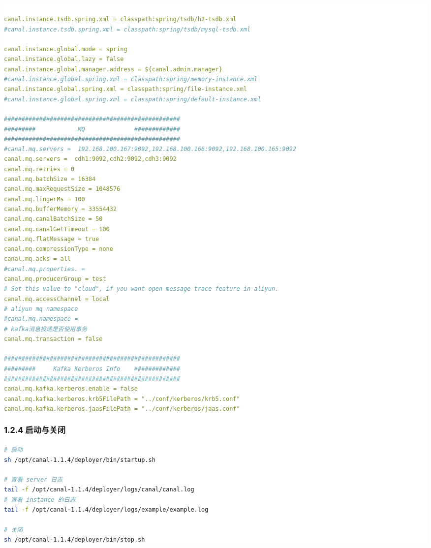 ```yaml

canal.instance.tsdb.spring.xml = classpath:spring/tsdb/h2-tsdb.xml
#canal.instance.tsdb.spring.xml = classpath:spring/tsdb/mysql-tsdb.xml

canal.instance.global.mode = spring
canal.instance.global.lazy = false
canal.instance.global.manager.address = ${canal.admin.manager}
#canal.instance.global.spring.xml = classpath:spring/memory-instance.xml
canal.instance.global.spring.xml = classpath:spring/file-instance.xml
#canal.instance.global.spring.xml = classpath:spring/default-instance.xml

##################################################
######### 		     MQ 		     #############
##################################################
#canal.mq.servers =  192.168.100.167:9092,192.168.100.166:9092,192.168.100.165:9092
canal.mq.servers =  cdh1:9092,cdh2:9092,cdh3:9092
canal.mq.retries = 0
canal.mq.batchSize = 16384
canal.mq.maxRequestSize = 1048576
canal.mq.lingerMs = 100
canal.mq.bufferMemory = 33554432
canal.mq.canalBatchSize = 50
canal.mq.canalGetTimeout = 100
canal.mq.flatMessage = true
canal.mq.compressionType = none
canal.mq.acks = all
#canal.mq.properties. =
canal.mq.producerGroup = test
# Set this value to "cloud", if you want open message trace feature in aliyun.
canal.mq.accessChannel = local
# aliyun mq namespace
#canal.mq.namespace =
# kafka消息投递是否使用事务
canal.mq.transaction = false

##################################################
#########     Kafka Kerberos Info    #############
##################################################
canal.mq.kafka.kerberos.enable = false
canal.mq.kafka.kerberos.krb5FilePath = "../conf/kerberos/krb5.conf"
canal.mq.kafka.kerberos.jaasFilePath = "../conf/kerberos/jaas.conf"
```


### 1.2.4 启动与关闭
```bash
# 启动
sh /opt/canal-1.1.4/deployer/bin/startup.sh

# 查看 server 日志
tail -f /opt/canal-1.1.4/deployer/logs/canal/canal.log
# 查看 instance 的日志
tail -f /opt/canal-1.1.4/deployer/logs/example/example.log

# 关闭
sh /opt/canal-1.1.4/deployer/bin/stop.sh

```
